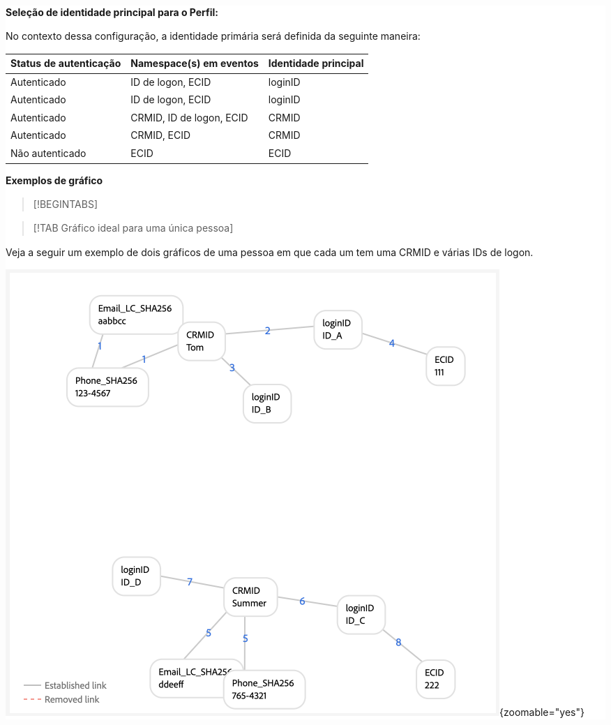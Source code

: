 **Seleção de identidade principal para o Perfil:**

No contexto dessa configuração, a identidade primária será definida da seguinte maneira:

| Status de autenticação | Namespace(s) em eventos | Identidade principal |
| --- | --- | --- |
| Autenticado | ID de logon, ECID | loginID |
| Autenticado | ID de logon, ECID | loginID |
| Autenticado | CRMID, ID de logon, ECID | CRMID |
| Autenticado | CRMID, ECID | CRMID |
| Não autenticado | ECID | ECID |

**Exemplos de gráfico**

>[!BEGINTABS]

>[!TAB Gráfico ideal para uma única pessoa]

Veja a seguir um exemplo de dois gráficos de uma pessoa em que cada um tem uma CRMID e várias IDs de logon.

![Um gráfico de uma única pessoa que envolve uma CRMID e várias IDs de logon.](../images/graph-examples/complex_single_person.png "Um gráfico de uma única pessoa que envolve uma CRMID e várias IDs de logon."){zoomable="yes"}
